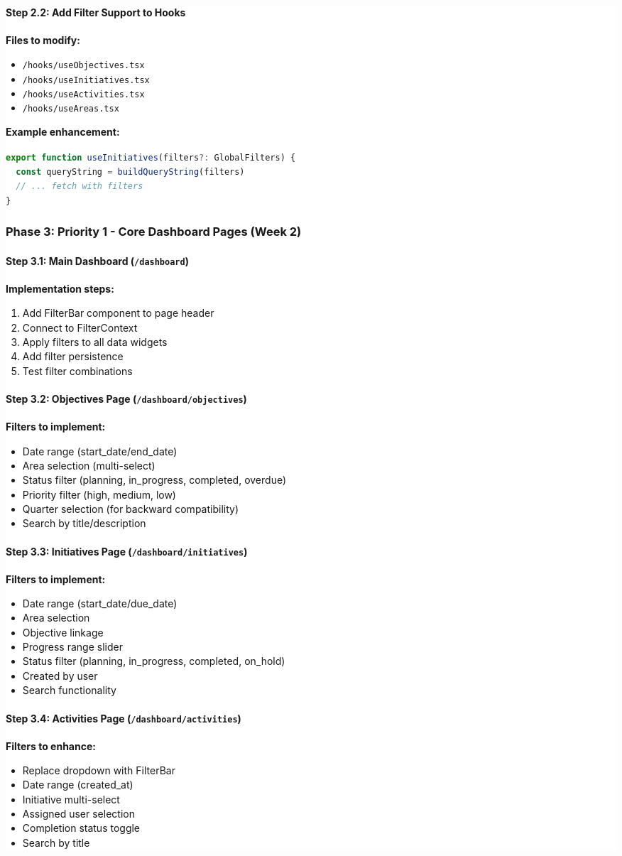 #### Step 2.2: Add Filter Support to Hooks
**Files to modify:**
- `/hooks/useObjectives.tsx`
- `/hooks/useInitiatives.tsx`
- `/hooks/useActivities.tsx`
- `/hooks/useAreas.tsx`

**Example enhancement:**
```typescript
export function useInitiatives(filters?: GlobalFilters) {
  const queryString = buildQueryString(filters)
  // ... fetch with filters
}
```

### Phase 3: Priority 1 - Core Dashboard Pages (Week 2)

#### Step 3.1: Main Dashboard (`/dashboard`)
**Implementation steps:**
1. Add FilterBar component to page header
2. Connect to FilterContext
3. Apply filters to all data widgets
4. Add filter persistence
5. Test filter combinations

#### Step 3.2: Objectives Page (`/dashboard/objectives`)
**Filters to implement:**
- Date range (start_date/end_date)
- Area selection (multi-select)
- Status filter (planning, in_progress, completed, overdue)
- Priority filter (high, medium, low)
- Quarter selection (for backward compatibility)
- Search by title/description

#### Step 3.3: Initiatives Page (`/dashboard/initiatives`)
**Filters to implement:**
- Date range (start_date/due_date)
- Area selection
- Objective linkage
- Progress range slider
- Status filter (planning, in_progress, completed, on_hold)
- Created by user
- Search functionality

#### Step 3.4: Activities Page (`/dashboard/activities`)
**Filters to enhance:**
- Replace dropdown with FilterBar
- Date range (created_at)
- Initiative multi-select
- Assigned user selection
- Completion status toggle
- Search by title
